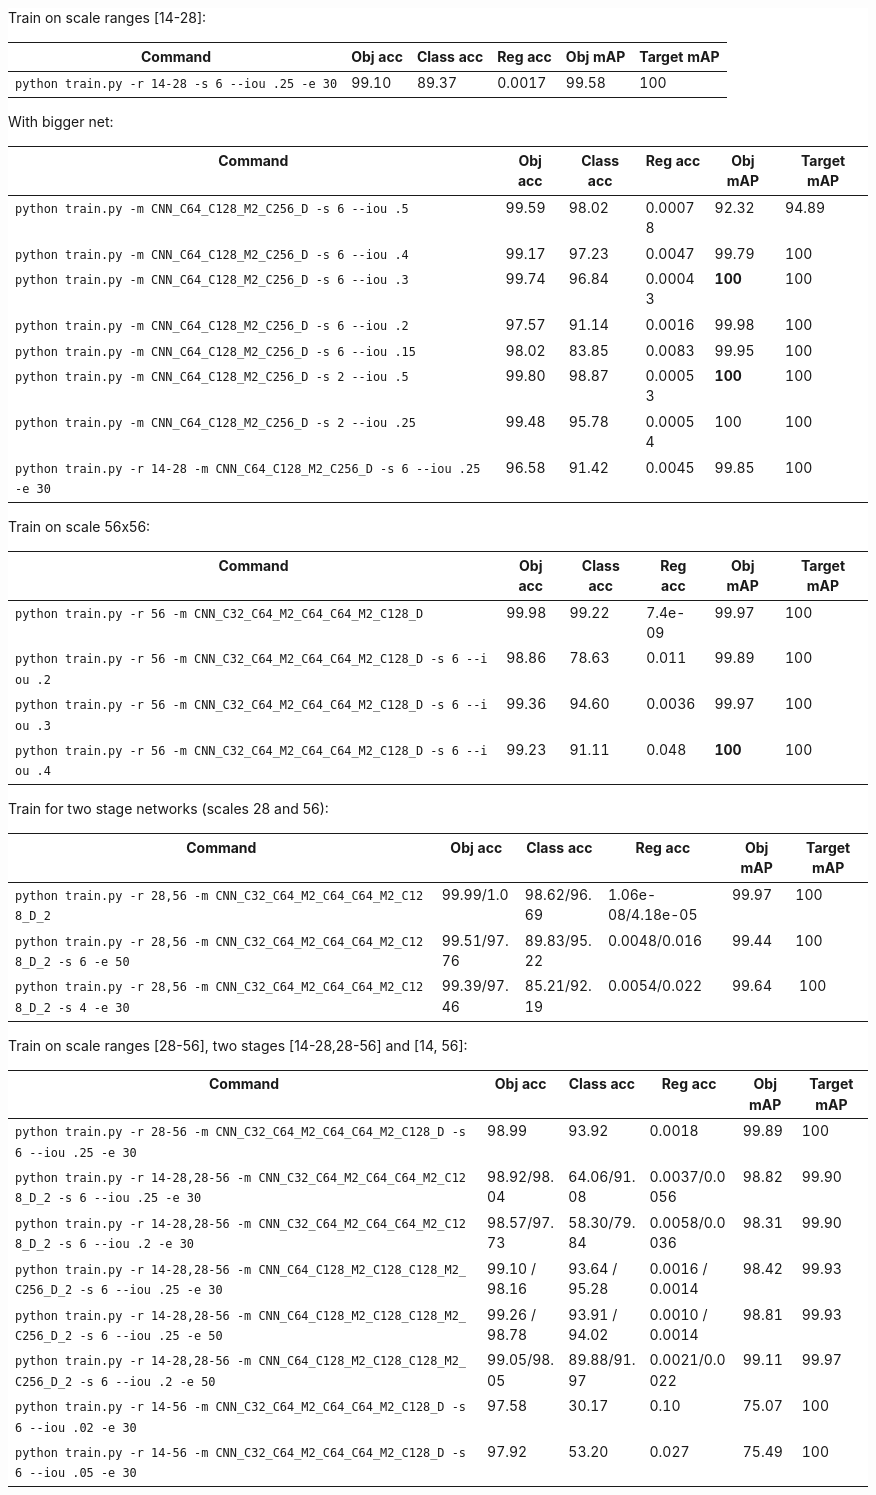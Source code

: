 
Train on scale ranges [14-28]:

| Command | Obj acc | Class acc | Reg acc | Obj mAP | Target mAP |
| --- | --- | --- | --- | --- | --- |
| `python train.py -r 14-28 -s 6 --iou .25 -e 30` | 99.10 | 89.37 | 0.0017 | 99.58 | 100 |


With bigger net:

| Command | Obj acc | Class acc | Reg acc | Obj mAP | Target mAP |
| --- | --- | --- | --- | --- | --- |
| `python train.py -m CNN_C64_C128_M2_C256_D -s 6 --iou .5` | 99.59 | 98.02 | 0.00078  | 92.32 | 94.89 |
| `python train.py -m CNN_C64_C128_M2_C256_D -s 6 --iou .4` | 99.17 | 97.23 | 0.0047 | 99.79 | 100 |
| `python train.py -m CNN_C64_C128_M2_C256_D -s 6 --iou .3` | 99.74 | 96.84 | 0.00043 | **100** | 100 |
| `python train.py -m CNN_C64_C128_M2_C256_D -s 6 --iou .2` | 97.57 | 91.14 | 0.0016 | 99.98 | 100 |
| `python train.py -m CNN_C64_C128_M2_C256_D -s 6 --iou .15` | 98.02 | 83.85 | 0.0083 | 99.95 | 100 |
| `python train.py -m CNN_C64_C128_M2_C256_D -s 2 --iou .5` | 99.80 | 98.87 | 0.00053 | **100** | 100 |
| `python train.py -m CNN_C64_C128_M2_C256_D -s 2 --iou .25` | 99.48 |95.78 | 0.00054 | 100 | 100 |
| `python train.py -r 14-28 -m CNN_C64_C128_M2_C256_D -s 6 --iou .25 -e 30` | 96.58 | 91.42 | 0.0045 | 99.85 | 100 |


Train on scale 56x56:

| Command | Obj acc | Class acc | Reg acc | Obj mAP | Target mAP |
| --- | --- | --- | --- | --- | --- |
| `python train.py -r 56 -m CNN_C32_C64_M2_C64_C64_M2_C128_D` | 99.98 | 99.22 | 7.4e-09 | 99.97 | 100 |
| `python train.py -r 56 -m CNN_C32_C64_M2_C64_C64_M2_C128_D -s 6 --iou .2` | 98.86 | 78.63 | 0.011 | 99.89 | 100 |
| `python train.py -r 56 -m CNN_C32_C64_M2_C64_C64_M2_C128_D -s 6 --iou .3` | 99.36 | 94.60 | 0.0036 | 99.97 | 100 |
| `python train.py -r 56 -m CNN_C32_C64_M2_C64_C64_M2_C128_D -s 6 --iou .4` | 99.23 | 91.11 | 0.048 | **100** | 100 |


Train for two stage networks (scales 28 and 56):

| Command | Obj acc | Class acc | Reg acc | Obj mAP | Target mAP |
| --- | --- | --- | --- | --- | --- |
| `python train.py -r 28,56 -m CNN_C32_C64_M2_C64_C64_M2_C128_D_2` | 99.99/1.0 | 98.62/96.69 | 1.06e-08/4.18e-05 | 99.97 | 100 |
| `python train.py -r 28,56 -m CNN_C32_C64_M2_C64_C64_M2_C128_D_2 -s 6 -e 50` | 99.51/97.76 | 89.83/95.22 | 0.0048/0.016 | 99.44 | 100 |
| `python train.py -r 28,56 -m CNN_C32_C64_M2_C64_C64_M2_C128_D_2 -s 4 -e 30` | 99.39/97.46 | 85.21/92.19 | 0.0054/0.022 | 99.64 | 100 |



Train on scale ranges [28-56], two stages [14-28,28-56] and [14, 56]:

| Command | Obj acc | Class acc | Reg acc | Obj mAP | Target mAP |
| --- | --- | --- | --- | --- | --- |
| `python train.py -r 28-56 -m CNN_C32_C64_M2_C64_C64_M2_C128_D -s 6 --iou .25 -e 30` | 98.99 | 93.92 | 0.0018 | 99.89 | 100 |
| `python train.py -r 14-28,28-56 -m CNN_C32_C64_M2_C64_C64_M2_C128_D_2 -s 6 --iou .25 -e 30` | 98.92/98.04 | 64.06/91.08 | 0.0037/0.0056 | 98.82 | 99.90 |
| `python train.py -r 14-28,28-56 -m CNN_C32_C64_M2_C64_C64_M2_C128_D_2 -s 6 --iou .2 -e 30` | 98.57/97.73 | 58.30/79.84 | 0.0058/0.0036 | 98.31 | 99.90 |
| `python train.py -r 14-28,28-56 -m CNN_C64_C128_M2_C128_C128_M2_C256_D_2 -s 6 --iou .25 -e 30` | 99.10 / 98.16 | 93.64 / 95.28 | 0.0016 / 0.0014 | 98.42 | 99.93 |
| `python train.py -r 14-28,28-56 -m CNN_C64_C128_M2_C128_C128_M2_C256_D_2 -s 6 --iou .25 -e 50` | 99.26 / 98.78 | 93.91 / 94.02 | 0.0010 / 0.0014 | 98.81 | 99.93 |
| `python train.py -r 14-28,28-56 -m CNN_C64_C128_M2_C128_C128_M2_C256_D_2 -s 6 --iou .2 -e 50` | 99.05/98.05 | 89.88/91.97 | 0.0021/0.0022 | 99.11 | 99.97 |
| `python train.py -r 14-56 -m CNN_C32_C64_M2_C64_C64_M2_C128_D -s 6 --iou .02 -e 30` | 97.58 | 30.17  | 0.10 | 75.07 | 100 |
| `python train.py -r 14-56 -m CNN_C32_C64_M2_C64_C64_M2_C128_D -s 6 --iou .05 -e 30` | 97.92 | 53.20 | 0.027 | 75.49 | 100 |